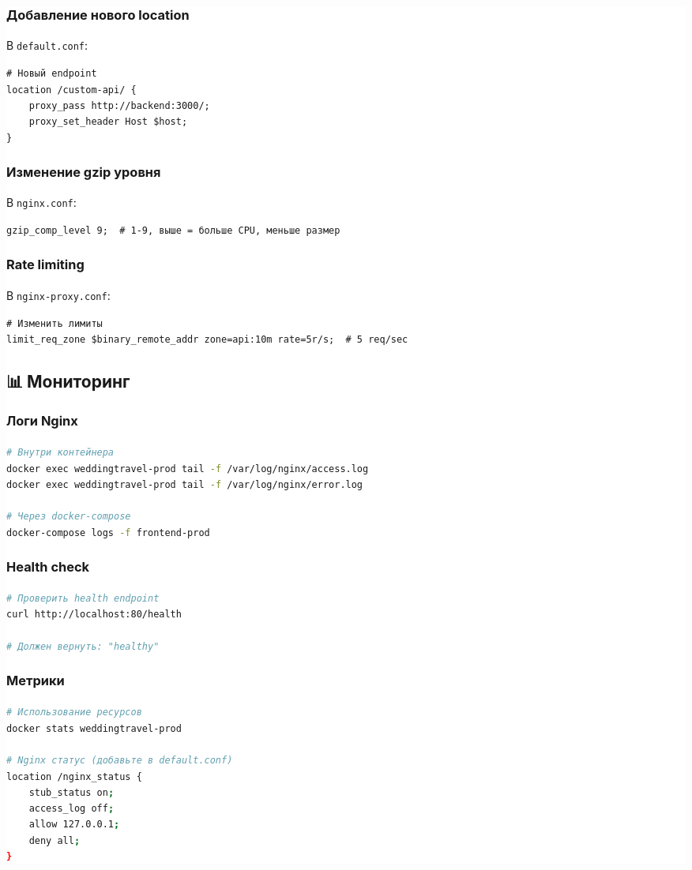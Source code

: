 ### Добавление нового location

В `default.conf`:

```nginx
# Новый endpoint
location /custom-api/ {
    proxy_pass http://backend:3000/;
    proxy_set_header Host $host;
}
```

### Изменение gzip уровня

В `nginx.conf`:

```nginx
gzip_comp_level 9;  # 1-9, выше = больше CPU, меньше размер
```

### Rate limiting

В `nginx-proxy.conf`:

```nginx
# Изменить лимиты
limit_req_zone $binary_remote_addr zone=api:10m rate=5r/s;  # 5 req/sec
```

## 📊 Мониторинг

### Логи Nginx

```bash
# Внутри контейнера
docker exec weddingtravel-prod tail -f /var/log/nginx/access.log
docker exec weddingtravel-prod tail -f /var/log/nginx/error.log

# Через docker-compose
docker-compose logs -f frontend-prod
```

### Health check

```bash
# Проверить health endpoint
curl http://localhost:80/health

# Должен вернуть: "healthy"
```

### Метрики

```bash
# Использование ресурсов
docker stats weddingtravel-prod

# Nginx статус (добавьте в default.conf)
location /nginx_status {
    stub_status on;
    access_log off;
    allow 127.0.0.1;
    deny all;
}
```
